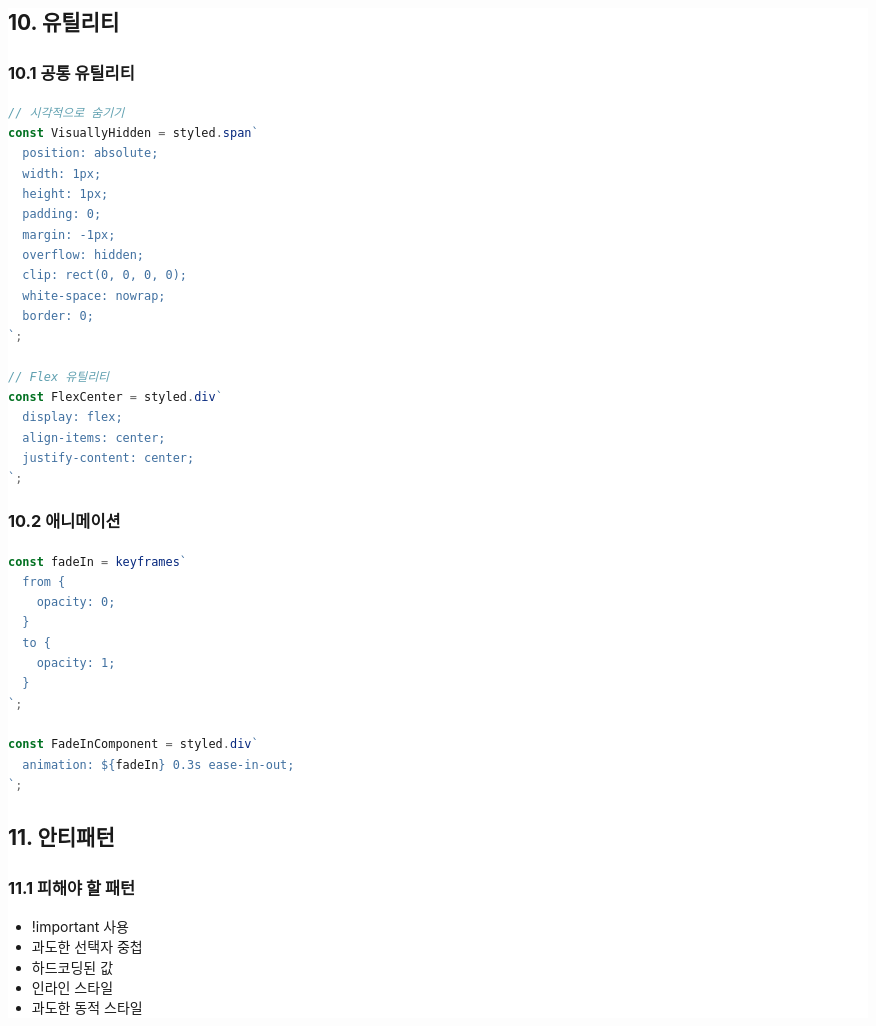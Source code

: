 ## 10. 유틸리티

### 10.1 공통 유틸리티
```typescript
// 시각적으로 숨기기
const VisuallyHidden = styled.span`
  position: absolute;
  width: 1px;
  height: 1px;
  padding: 0;
  margin: -1px;
  overflow: hidden;
  clip: rect(0, 0, 0, 0);
  white-space: nowrap;
  border: 0;
`;

// Flex 유틸리티
const FlexCenter = styled.div`
  display: flex;
  align-items: center;
  justify-content: center;
`;
```

### 10.2 애니메이션
```typescript
const fadeIn = keyframes`
  from {
    opacity: 0;
  }
  to {
    opacity: 1;
  }
`;

const FadeInComponent = styled.div`
  animation: ${fadeIn} 0.3s ease-in-out;
`;
```

## 11. 안티패턴

### 11.1 피해야 할 패턴
- !important 사용
- 과도한 선택자 중첩
- 하드코딩된 값
- 인라인 스타일
- 과도한 동적 스타일
